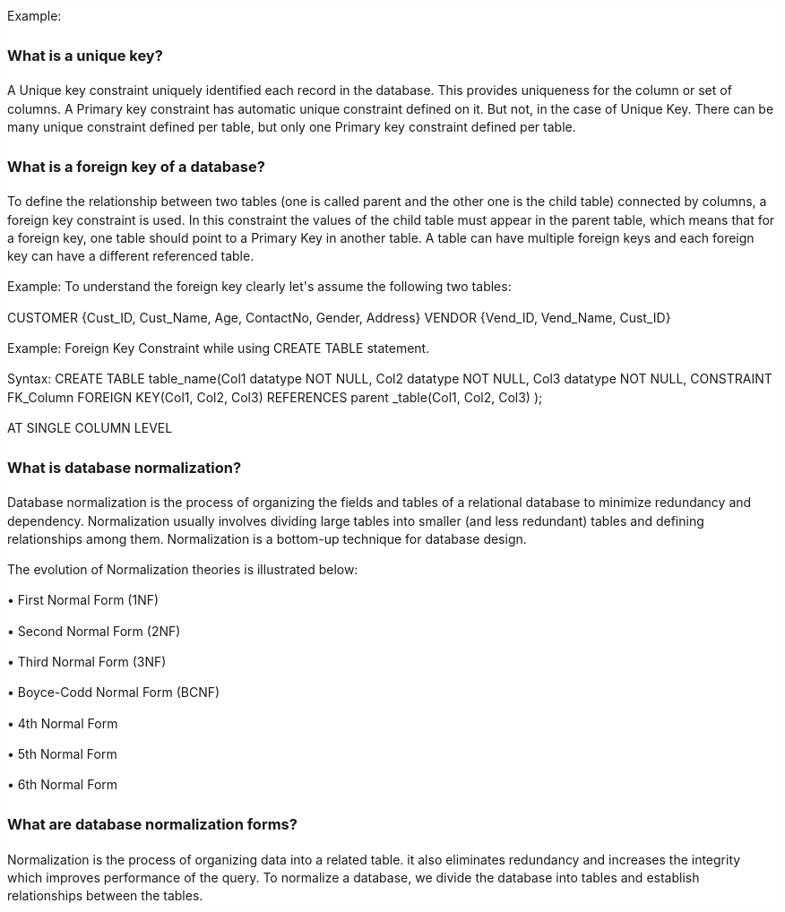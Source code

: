 Example:

### What is a unique key?

A Unique key constraint uniquely identified each record in the database. This provides uniqueness for the column or set of columns.  A Primary key constraint has automatic unique constraint defined on it. But not, in the case of Unique Key. There can be many unique constraint defined per table, but only one Primary key constraint defined per table.

### What is a foreign key of a database?

To define the relationship between two tables (one is called parent and the other one is the child table) connected by columns, a foreign key constraint is used. In this constraint the values of the child table must appear in the parent table, which means that for a foreign key, one table should point to a Primary Key in another table. A table can have multiple foreign keys and each foreign key can have a different referenced table.

Example: To understand the foreign key clearly let's assume the following two tables:

CUSTOMER {Cust_ID, Cust_Name, Age, ContactNo, Gender, Address}
VENDOR {Vend_ID, Vend_Name, Cust_ID}

Example: Foreign Key Constraint while using CREATE TABLE statement.

Syntax:
CREATE TABLE table_name(Col1 datatype NOT NULL,	Col2 datatype NOT NULL, Col3 datatype NOT NULL,	CONSTRAINT FK_Column FOREIGN KEY(Col1, Col2, Col3) REFERENCES parent _table(Col1, Col2, Col3)	);

AT SINGLE COLUMN LEVEL

### What is database normalization?

Database normalization is the process of organizing the fields and tables of a relational database to minimize redundancy and dependency. Normalization usually involves dividing large tables into smaller (and less redundant) tables and defining relationships among them. Normalization is a bottom-up technique for database design.

The evolution of Normalization theories is illustrated below:

•	First Normal Form (1NF)

•	Second Normal Form (2NF)

•	Third Normal Form (3NF)

•	Boyce-Codd Normal Form (BCNF)

•	4th Normal Form

•	5th Normal Form

•	6th Normal Form

### What are database normalization forms?

Normalization is the process of organizing data into a related table. it also eliminates redundancy and increases the integrity which improves performance of the query. To normalize a database, we divide the database into tables and establish relationships between the tables.
